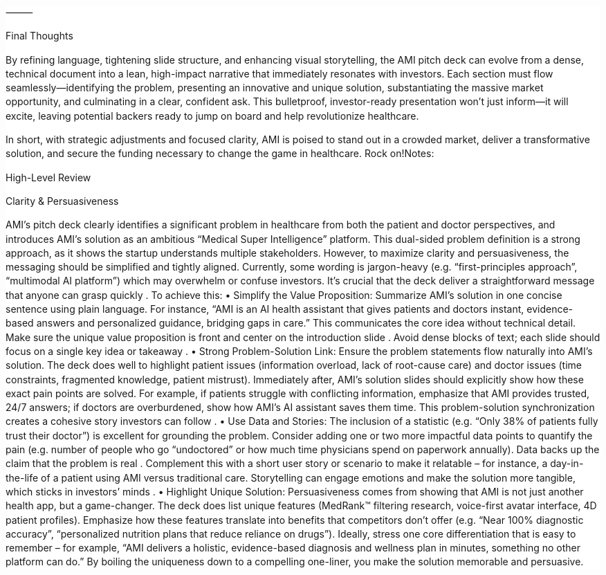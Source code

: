 ⸻

Final Thoughts

By refining language, tightening slide structure, and enhancing visual storytelling, the AMI pitch deck can evolve from a dense, technical document into a lean, high-impact narrative that immediately resonates with investors. Each section must flow seamlessly—identifying the problem, presenting an innovative and unique solution, substantiating the massive market opportunity, and culminating in a clear, confident ask. This bulletproof, investor-ready presentation won’t just inform—it will excite, leaving potential backers ready to jump on board and help revolutionize healthcare.

In short, with strategic adjustments and focused clarity, AMI is poised to stand out in a crowded market, deliver a transformative solution, and secure the funding necessary to change the game in healthcare. Rock on!Notes:

High-Level Review

Clarity & Persuasiveness

AMI’s pitch deck clearly identifies a significant problem in healthcare from both the patient and doctor perspectives, and introduces AMI’s solution as an ambitious “Medical Super Intelligence” platform. This dual-sided problem definition is a strong approach, as it shows the startup understands multiple stakeholders. However, to maximize clarity and persuasiveness, the messaging should be simplified and tightly aligned. Currently, some wording is jargon-heavy (e.g. “first-principles approach”, “multimodal AI platform”) which may overwhelm or confuse investors. It’s crucial that the deck deliver a straightforward message that anyone can grasp quickly . To achieve this:
	•	Simplify the Value Proposition: Summarize AMI’s solution in one concise sentence using plain language. For instance, “AMI is an AI health assistant that gives patients and doctors instant, evidence-based answers and personalized guidance, bridging gaps in care.” This communicates the core idea without technical detail. Make sure the unique value proposition is front and center on the introduction slide . Avoid dense blocks of text; each slide should focus on a single key idea or takeaway .
	•	Strong Problem-Solution Link: Ensure the problem statements flow naturally into AMI’s solution. The deck does well to highlight patient issues (information overload, lack of root-cause care) and doctor issues (time constraints, fragmented knowledge, patient mistrust). Immediately after, AMI’s solution slides should explicitly show how these exact pain points are solved. For example, if patients struggle with conflicting information, emphasize that AMI provides trusted, 24/7 answers; if doctors are overburdened, show how AMI’s AI assistant saves them time. This problem-solution synchronization creates a cohesive story investors can follow  .
	•	Use Data and Stories: The inclusion of a statistic (e.g. “Only 38% of patients fully trust their doctor”) is excellent for grounding the problem. Consider adding one or two more impactful data points to quantify the pain (e.g. number of people who go “undoctored” or how much time physicians spend on paperwork annually). Data backs up the claim that the problem is real . Complement this with a short user story or scenario to make it relatable – for instance, a day-in-the-life of a patient using AMI versus traditional care. Storytelling can engage emotions and make the solution more tangible, which sticks in investors’ minds .
	•	Highlight Unique Solution: Persuasiveness comes from showing that AMI is not just another health app, but a game-changer. The deck does list unique features (MedRank™ filtering research, voice-first avatar interface, 4D patient profiles). Emphasize how these features translate into benefits that competitors don’t offer (e.g. “Near 100% diagnostic accuracy”, “personalized nutrition plans that reduce reliance on drugs”). Ideally, stress one core differentiation that is easy to remember  – for example, “AMI delivers a holistic, evidence-based diagnosis and wellness plan in minutes, something no other platform can do.” By boiling the uniqueness down to a compelling one-liner, you make the solution memorable and persuasive.
